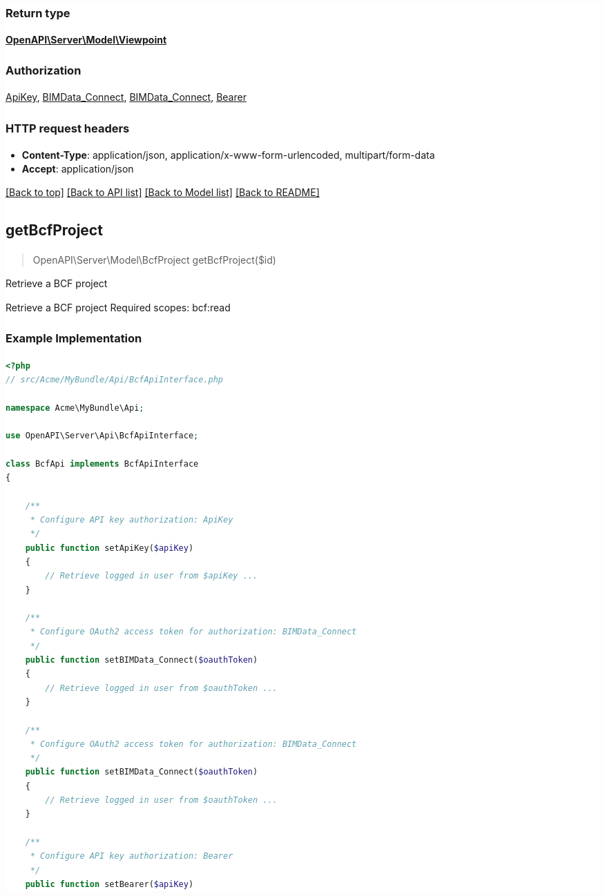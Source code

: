 ### Return type

[**OpenAPI\Server\Model\Viewpoint**](../Model/Viewpoint.md)

### Authorization

[ApiKey](../../README.md#ApiKey), [BIMData_Connect](../../README.md#BIMData_Connect), [BIMData_Connect](../../README.md#BIMData_Connect), [Bearer](../../README.md#Bearer)

### HTTP request headers

 - **Content-Type**: application/json, application/x-www-form-urlencoded, multipart/form-data
 - **Accept**: application/json

[[Back to top]](#) [[Back to API list]](../../README.md#documentation-for-api-endpoints) [[Back to Model list]](../../README.md#documentation-for-models) [[Back to README]](../../README.md)

## **getBcfProject**
> OpenAPI\Server\Model\BcfProject getBcfProject($id)

Retrieve a BCF project

Retrieve a BCF project  Required scopes: bcf:read

### Example Implementation
```php
<?php
// src/Acme/MyBundle/Api/BcfApiInterface.php

namespace Acme\MyBundle\Api;

use OpenAPI\Server\Api\BcfApiInterface;

class BcfApi implements BcfApiInterface
{

    /**
     * Configure API key authorization: ApiKey
     */
    public function setApiKey($apiKey)
    {
        // Retrieve logged in user from $apiKey ...
    }

    /**
     * Configure OAuth2 access token for authorization: BIMData_Connect
     */
    public function setBIMData_Connect($oauthToken)
    {
        // Retrieve logged in user from $oauthToken ...
    }

    /**
     * Configure OAuth2 access token for authorization: BIMData_Connect
     */
    public function setBIMData_Connect($oauthToken)
    {
        // Retrieve logged in user from $oauthToken ...
    }

    /**
     * Configure API key authorization: Bearer
     */
    public function setBearer($apiKey)
```